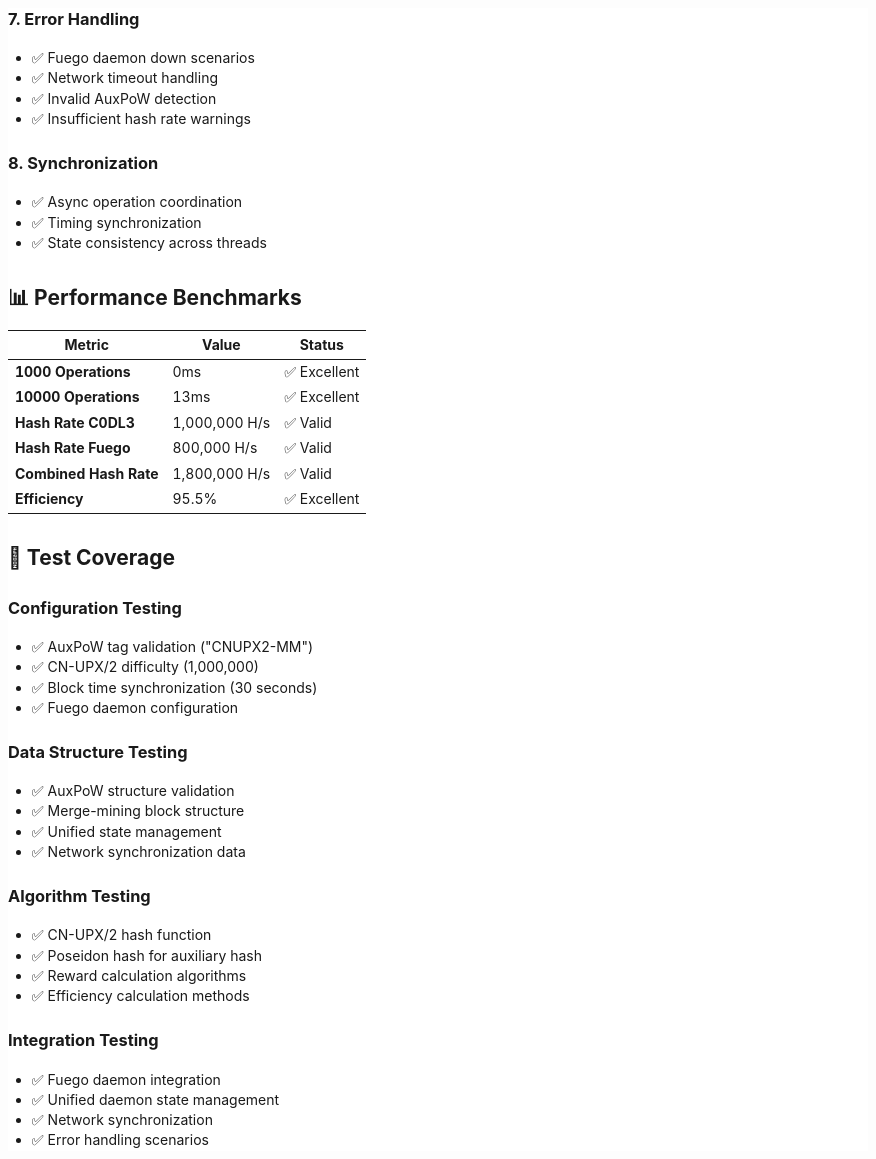 ### **7. Error Handling**
- ✅ Fuego daemon down scenarios
- ✅ Network timeout handling
- ✅ Invalid AuxPoW detection
- ✅ Insufficient hash rate warnings

### **8. Synchronization**
- ✅ Async operation coordination
- ✅ Timing synchronization
- ✅ State consistency across threads

## 📊 **Performance Benchmarks**

| Metric | Value | Status |
|--------|-------|--------|
| **1000 Operations** | 0ms | ✅ Excellent |
| **10000 Operations** | 13ms | ✅ Excellent |
| **Hash Rate C0DL3** | 1,000,000 H/s | ✅ Valid |
| **Hash Rate Fuego** | 800,000 H/s | ✅ Valid |
| **Combined Hash Rate** | 1,800,000 H/s | ✅ Valid |
| **Efficiency** | 95.5% | ✅ Excellent |

## 🎯 **Test Coverage**

### **Configuration Testing**
- ✅ AuxPoW tag validation ("CNUPX2-MM")
- ✅ CN-UPX/2 difficulty (1,000,000)
- ✅ Block time synchronization (30 seconds)
- ✅ Fuego daemon configuration

### **Data Structure Testing**
- ✅ AuxPoW structure validation
- ✅ Merge-mining block structure
- ✅ Unified state management
- ✅ Network synchronization data

### **Algorithm Testing**
- ✅ CN-UPX/2 hash function
- ✅ Poseidon hash for auxiliary hash
- ✅ Reward calculation algorithms
- ✅ Efficiency calculation methods

### **Integration Testing**
- ✅ Fuego daemon integration
- ✅ Unified daemon state management
- ✅ Network synchronization
- ✅ Error handling scenarios
